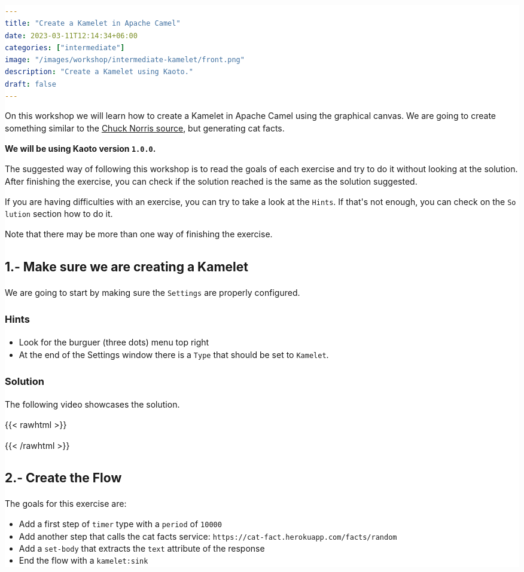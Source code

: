 ```yaml
---
title: "Create a Kamelet in Apache Camel"
date: 2023-03-11T12:14:34+06:00
categories: ["intermediate"]
image: "/images/workshop/intermediate-kamelet/front.png"
description: "Create a Kamelet using Kaoto."
draft: false
---
```


On this workshop we will learn how to create a Kamelet in Apache Camel using the graphical canvas. We are going to create something similar to the [Chuck Norris source](https://camel.apache.org/camel-kamelets/3.20.x/chuck-norris-source.html), but generating cat facts.

**We will be using Kaoto version `1.0.0`.**

The suggested way of following this workshop is to read the goals of each exercise and try to do it without looking at the solution. After finishing the exercise, you can check if the solution reached is the same as the solution suggested.

If you are having difficulties with an exercise, you can try to take a look at the `Hints`. If that's not enough, you can check on the `Solution` section how to do it.

Note that there may be more than one way of finishing the exercise.

## 1.- Make sure we are creating a Kamelet

We are going to start by making sure the `Settings` are properly configured.

### Hints

 - Look for the burguer (three dots) menu top right
 - At the end of the Settings window there is a `Type` that should be set to `Kamelet`.

### Solution

The following video showcases the solution.

{{< rawhtml >}} 

<video width=100% controls >
    <source src="/images/workshop/intermediate-kamelet/1-make-sure-kamelet.webm" type="video/webm">
    Your browser does not support the video tag.
</video>

{{< /rawhtml >}}

## 2.- Create the Flow

The goals for this exercise are:

 - Add a first step of `timer` type with a `period` of `10000`
 - Add another step that calls the cat facts service: `https://cat-fact.herokuapp.com/facts/random`
 - Add a `set-body` that extracts the `text` attribute of the response
 - End the flow with a `kamelet:sink`
